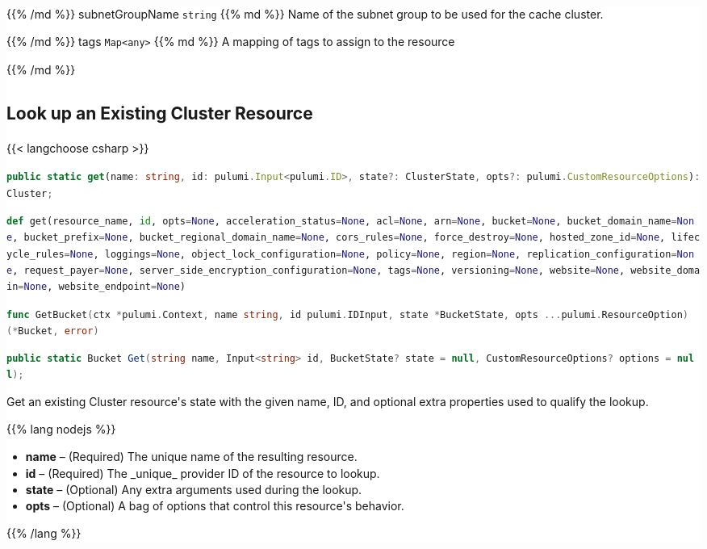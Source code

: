{{% /md %}}</td>
        </tr>
        <tr>
            <td class="align-top">subnet<wbr>Group<wbr>Name</td>
            <td class="align-top"><code>string</code></td>
            <td class="align-top">{{% md %}}
Name of the subnet group to be used
for the cache cluster.

{{% /md %}}</td>
        </tr>
        <tr>
            <td class="align-top">tags</td>
            <td class="align-top"><code>Map&lt;<wbr>any<wbr>&gt;</code></td>
            <td class="align-top">{{% md %}}
A mapping of tags to assign to the resource

{{% /md %}}</td>
        </tr>
    </tbody>
</table>

## Look up an Existing Cluster Resource

{{< langchoose csharp >}}

```typescript
public static get(name: string, id: pulumi.Input<pulumi.ID>, state?: ClusterState, opts?: pulumi.CustomResourceOptions): Cluster;
```

```python
def get(resource_name, id, opts=None, acceleration_status=None, acl=None, arn=None, bucket=None, bucket_domain_name=None, bucket_prefix=None, bucket_regional_domain_name=None, cors_rules=None, force_destroy=None, hosted_zone_id=None, lifecycle_rules=None, loggings=None, object_lock_configuration=None, policy=None, region=None, replication_configuration=None, request_payer=None, server_side_encryption_configuration=None, tags=None, versioning=None, website=None, website_domain=None, website_endpoint=None)
```

```go
func GetBucket(ctx *pulumi.Context, name string, id pulumi.IDInput, state *BucketState, opts ...pulumi.ResourceOption) (*Bucket, error)
```

```csharp
public static Bucket Get(string name, Input<string> id, BucketState? state = null, CustomResourceOptions? options = null);
```

Get an existing Cluster resource's state with the given name, ID, and optional extra
properties used to qualify the lookup.

{{% lang nodejs %}}
<ul class="pl-10">
    <li><strong>name</strong> &ndash; (Required) The unique name of the resulting resource.</li>
    <li><strong>id</strong> &ndash; (Required) The _unique_ provider ID of the resource to lookup.</li>
    <li><strong>state</strong> &ndash; (Optional) Any extra arguments used during the lookup.</li>
    <li><strong>opts</strong> &ndash; (Optional) A bag of options that control this resource's behavior.</li>
</ul>
{{% /lang %}}
